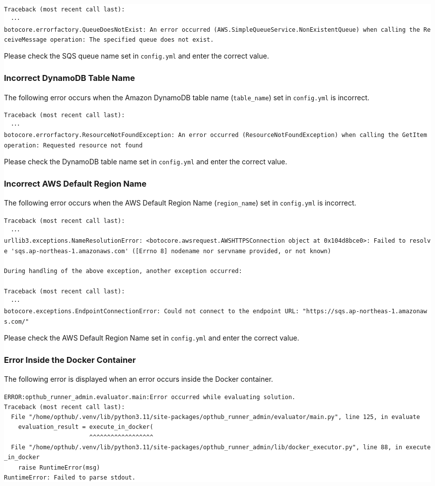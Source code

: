 ```plaintext
Traceback (most recent call last):
  ･･･
botocore.errorfactory.QueueDoesNotExist: An error occurred (AWS.SimpleQueueService.NonExistentQueue) when calling the ReceiveMessage operation: The specified queue does not exist.
```

Please check the SQS queue name set in `config.yml` and enter the correct value.

### Incorrect DynamoDB Table Name

The following error occurs when the Amazon DynamoDB table name (`table_name`) set in `config.yml` is incorrect.

```plaintext
Traceback (most recent call last):
  ･･･
botocore.errorfactory.ResourceNotFoundException: An error occurred (ResourceNotFoundException) when calling the GetItem operation: Requested resource not found

```

Please check the DynamoDB table name set in `config.yml` and enter the correct value.

### Incorrect AWS Default Region Name

The following error occurs when the AWS Default Region Name (`region_name`) set in `config.yml` is incorrect.

```plaintext
Traceback (most recent call last):
  ･･･
urllib3.exceptions.NameResolutionError: <botocore.awsrequest.AWSHTTPSConnection object at 0x104d8bce0>: Failed to resolve 'sqs.ap-northeas-1.amazonaws.com' ([Errno 8] nodename nor servname provided, or not known)

During handling of the above exception, another exception occurred:

Traceback (most recent call last):
  ･･･
botocore.exceptions.EndpointConnectionError: Could not connect to the endpoint URL: "https://sqs.ap-northeas-1.amazonaws.com/"
```

Please check the AWS Default Region Name set in `config.yml` and enter the correct value.

### Error Inside the Docker Container

The following error is displayed when an error occurs inside the Docker container.

```plaintext
ERROR:opthub_runner_admin.evaluator.main:Error occurred while evaluating solution.
Traceback (most recent call last):
  File "/home/opthub/.venv/lib/python3.11/site-packages/opthub_runner_admin/evaluator/main.py", line 125, in evaluate
    evaluation_result = execute_in_docker(
                        ^^^^^^^^^^^^^^^^^^
  File "/home/opthub/.venv/lib/python3.11/site-packages/opthub_runner_admin/lib/docker_executor.py", line 88, in execute_in_docker
    raise RuntimeError(msg)
RuntimeError: Failed to parse stdout.
```
